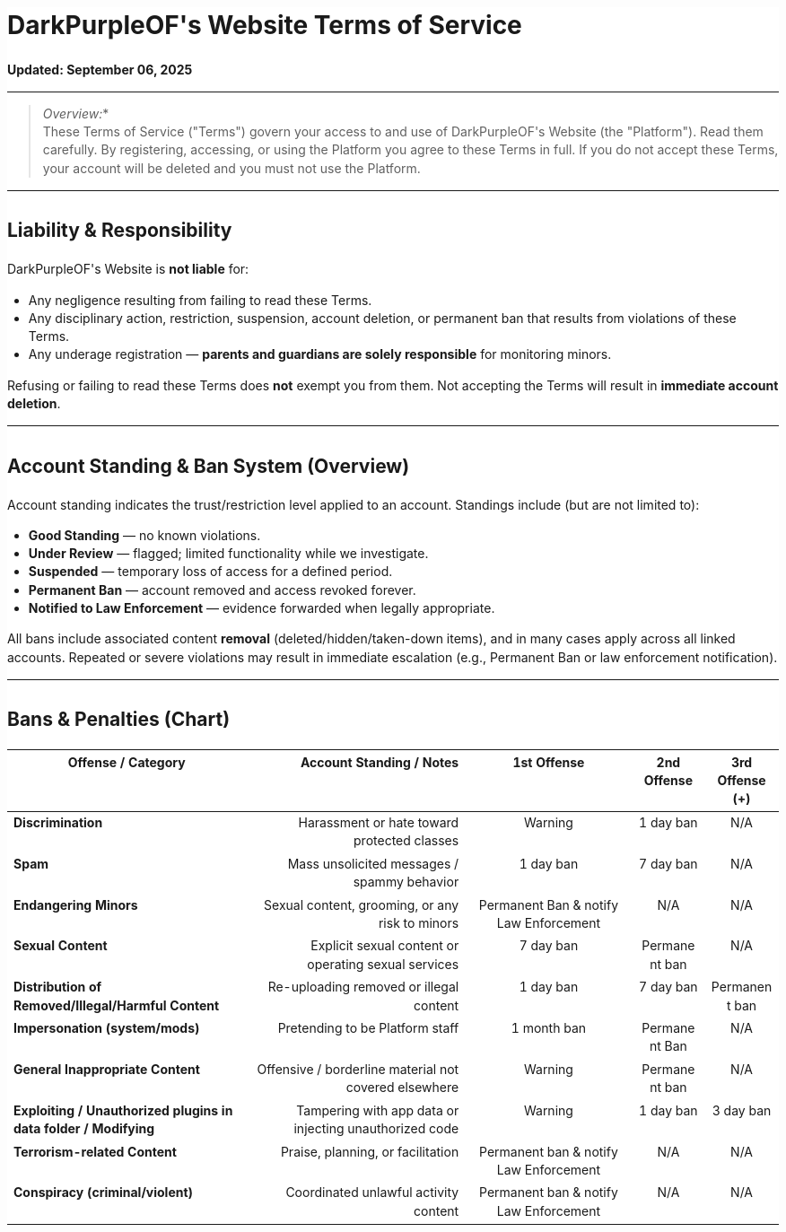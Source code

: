 # DarkPurpleOF's Website Terms of Service

**Updated: September 06, 2025**

---

> *Overview:**  
> These Terms of Service ("Terms") govern your access to and use of DarkPurpleOF's Website (the "Platform"). Read them carefully. By registering, accessing, or using the Platform you agree to these Terms in full. If you do not accept these Terms, your account will be deleted and you must not use the Platform.

---

## Liability & Responsibility
DarkPurpleOF's Website is **not liable** for:
- Any negligence resulting from failing to read these Terms.
- Any disciplinary action, restriction, suspension, account deletion, or permanent ban that results from violations of these Terms.
- Any underage registration — **parents and guardians are solely responsible** for monitoring minors.

Refusing or failing to read these Terms does **not** exempt you from them. Not accepting the Terms will result in **immediate account deletion**.

---

## Account Standing & Ban System (Overview)
Account standing indicates the trust/restriction level applied to an account. Standings include (but are not limited to):

- **Good Standing** — no known violations.
- **Under Review** — flagged; limited functionality while we investigate.
- **Suspended** — temporary loss of access for a defined period.
- **Permanent Ban** — account removed and access revoked forever.
- **Notified to Law Enforcement** — evidence forwarded when legally appropriate.

All bans include associated content **removal** (deleted/hidden/taken-down items), and in many cases apply across all linked accounts. Repeated or severe violations may result in immediate escalation (e.g., Permanent Ban or law enforcement notification).

---

## Bans & Penalties (Chart)

| Offense / Category | Account Standing / Notes | 1st Offense | 2nd Offense | 3rd Offense (+) |
|---|---:|:---:|:---:|:---:|
| **Discrimination** | Harassment or hate toward protected classes | Warning | 1 day ban | N/A |
| **Spam** | Mass unsolicited messages / spammy behavior | 1 day ban | 7 day ban | N/A |
| **Endangering Minors** | Sexual content, grooming, or any risk to minors | Permanent Ban & notify Law Enforcement | N/A | N/A |
| **Sexual Content** | Explicit sexual content or operating sexual services | 7 day ban | Permanent ban |N/A|
| **Distribution of Removed/Illegal/Harmful Content** | Re-uploading removed or illegal content | 1 day ban | 7 day ban | Permanent ban |
| **Impersonation (system/mods)** | Pretending to be Platform staff | 1 month ban | Permanent Ban | N/A |
| **General Inappropriate Content** | Offensive / borderline material not covered elsewhere | Warning | Permanent ban | N/A |
| **Exploiting / Unauthorized plugins in data folder / Modifying** | Tampering with app data or injecting unauthorized code | Warning | 1 day ban | 3 day ban |
| **Terrorism-related Content** | Praise, planning, or facilitation | Permanent ban & notify Law Enforcement | N/A | N/A |
| **Conspiracy (criminal/violent)** | Coordinated unlawful activity content | Permanent ban & notify Law Enforcement | N/A | N/A |